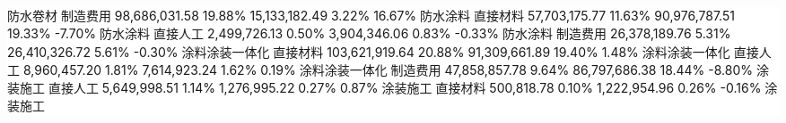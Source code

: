 防水卷材
制造费用
98,686,031.58
19.88%
15,133,182.49
3.22%
16.67%
防水涂料
直接材料
57,703,175.77
11.63%
90,976,787.51
19.33%
-7.70%
防水涂料
直接人工
2,499,726.13
0.50%
3,904,346.06
0.83%
-0.33%
防水涂料
制造费用
26,378,189.76
5.31%
26,410,326.72
5.61%
-0.30%
涂料涂装一体化
直接材料
103,621,919.64
20.88%
91,309,661.89
19.40%
1.48%
涂料涂装一体化
直接人工
8,960,457.20
1.81%
7,614,923.24
1.62%
0.19%
涂料涂装一体化
制造费用
47,858,857.78
9.64%
86,797,686.38
18.44%
-8.80%
涂装施工
直接人工
5,649,998.51
1.14%
1,276,995.22
0.27%
0.87%
涂装施工
直接材料
500,818.78
0.10%
1,222,954.96
0.26%
-0.16%
涂装施工